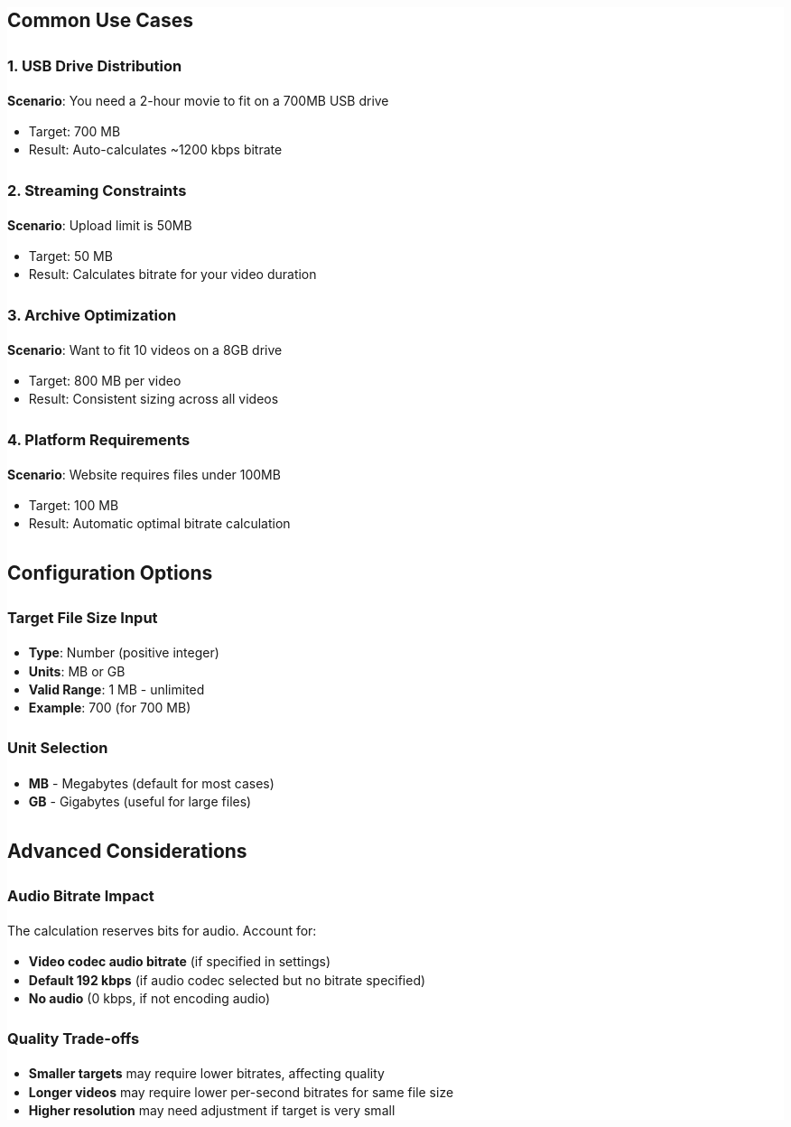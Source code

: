 ## Common Use Cases

### 1. USB Drive Distribution
**Scenario**: You need a 2-hour movie to fit on a 700MB USB drive
- Target: 700 MB
- Result: Auto-calculates ~1200 kbps bitrate

### 2. Streaming Constraints
**Scenario**: Upload limit is 50MB
- Target: 50 MB
- Result: Calculates bitrate for your video duration

### 3. Archive Optimization
**Scenario**: Want to fit 10 videos on a 8GB drive
- Target: 800 MB per video
- Result: Consistent sizing across all videos

### 4. Platform Requirements
**Scenario**: Website requires files under 100MB
- Target: 100 MB
- Result: Automatic optimal bitrate calculation

## Configuration Options

### Target File Size Input
- **Type**: Number (positive integer)
- **Units**: MB or GB
- **Valid Range**: 1 MB - unlimited
- **Example**: 700 (for 700 MB)

### Unit Selection
- **MB** - Megabytes (default for most cases)
- **GB** - Gigabytes (useful for large files)

## Advanced Considerations

### Audio Bitrate Impact

The calculation reserves bits for audio. Account for:
- **Video codec audio bitrate** (if specified in settings)
- **Default 192 kbps** (if audio codec selected but no bitrate specified)
- **No audio** (0 kbps, if not encoding audio)

### Quality Trade-offs

- **Smaller targets** may require lower bitrates, affecting quality
- **Longer videos** may require lower per-second bitrates for same file size
- **Higher resolution** may need adjustment if target is very small
